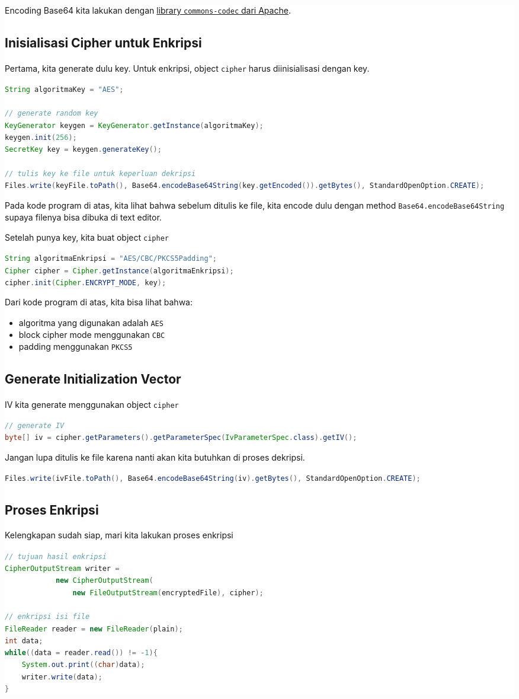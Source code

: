 Encoding Base64 kita lakukan dengan [library `commons-codec` dari Apache](http://commons.apache.org/proper/commons-codec/).

## Inisialisasi Cipher untuk Enkripsi ##

Pertama, kita generate dulu key. Untuk enkripsi, object `cipher` harus diinisialisasi dengan key.

```java
String algoritmaKey = "AES";

// generate random key
KeyGenerator keygen = KeyGenerator.getInstance(algoritmaKey);
keygen.init(256);
SecretKey key = keygen.generateKey();

// tulis key ke file untuk keperluan dekripsi
Files.write(keyFile.toPath(), Base64.encodeBase64String(key.getEncoded()).getBytes(), StandardOpenOption.CREATE);
```

Pada kode program di atas, kita lihat bahwa sebelum ditulis ke file, kita encode dulu dengan method `Base64.encodeBase64String` supaya filenya bisa dibuka di text editor.

Setelah punya key, kita buat object `cipher`

```java
String algoritmaEnkripsi = "AES/CBC/PKCS5Padding";
Cipher cipher = Cipher.getInstance(algoritmaEnkripsi);
cipher.init(Cipher.ENCRYPT_MODE, key);
```

Dari kode program di atas, kita bisa lihat bahwa:

* algoritma yang digunakan adalah `AES`
* block cipher mode menggunakan `CBC`
* padding menggunakan `PKCS5`

## Generate Initialization Vector ##

IV kita generate menggunakan object `cipher`

```java
// generate IV
byte[] iv = cipher.getParameters().getParameterSpec(IvParameterSpec.class).getIV();
```

Jangan lupa ditulis ke file karena nanti akan kita butuhkan di proses dekripsi.

```java
Files.write(ivFile.toPath(), Base64.encodeBase64String(iv).getBytes(), StandardOpenOption.CREATE);
```

## Proses Enkripsi ##

Kelengkapan sudah siap, mari kita lakukan proses enkripsi

```java
// tujuan hasil enkripsi
CipherOutputStream writer = 
            new CipherOutputStream(
                new FileOutputStream(encryptedFile), cipher);

// enkripsi isi file
FileReader reader = new FileReader(plain);
int data;
while((data = reader.read()) != -1){
    System.out.print((char)data);
    writer.write(data);
}
```